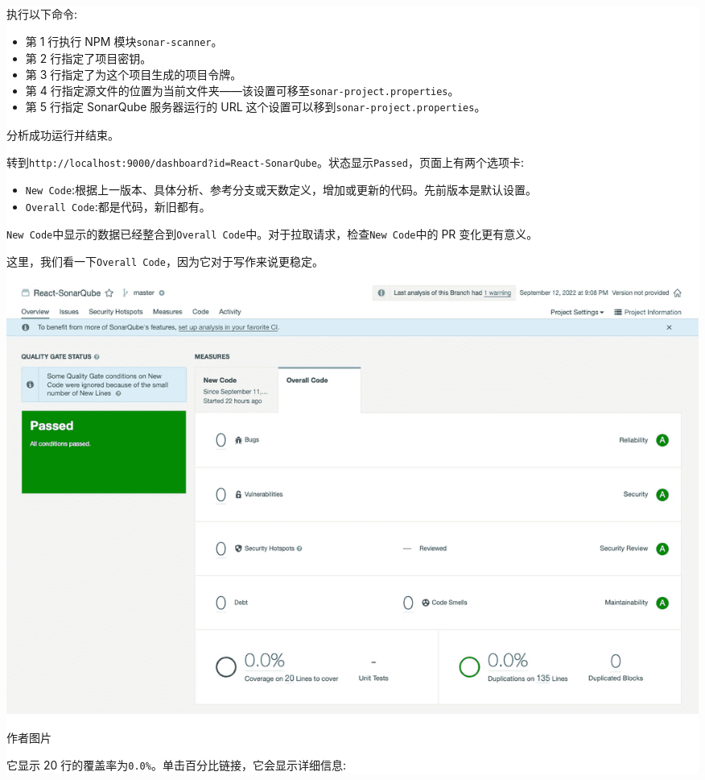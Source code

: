 执行以下命令:

*   第 1 行执行 NPM 模块`sonar-scanner`。
*   第 2 行指定了项目密钥。
*   第 3 行指定了为这个项目生成的项目令牌。
*   第 4 行指定源文件的位置为当前文件夹——该设置可移至`sonar-project.properties`。
*   第 5 行指定 SonarQube 服务器运行的 URL 这个设置可以移到`sonar-project.properties`。

分析成功运行并结束。

转到`http://localhost:9000/dashboard?id=React-SonarQube`。状态显示`Passed`，页面上有两个选项卡:

*   `New Code`:根据上一版本、具体分析、参考分支或天数定义，增加或更新的代码。先前版本是默认设置。
*   `Overall Code`:都是代码，新旧都有。

`New Code`中显示的数据已经整合到`Overall Code`中。对于拉取请求，检查`New Code`中的 PR 变化更有意义。

这里，我们看一下`Overall Code`，因为它对于写作来说更稳定。

![](img/61a1a0942c3ad7d1baaa5bbb7f0d3cc7.png)

作者图片

它显示 20 行的覆盖率为`0.0%`。单击百分比链接，它会显示详细信息:
